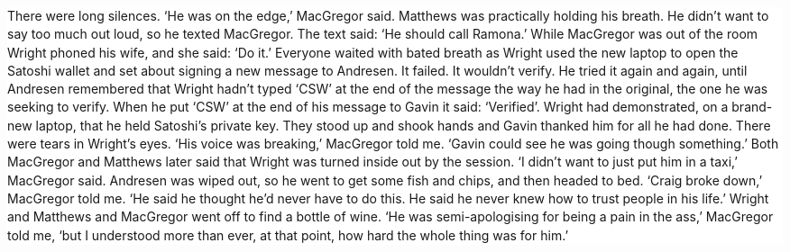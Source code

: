 There were long silences. ‘He was on the edge,’ MacGregor said. Matthews was practically holding his breath. He didn’t want to say too much out loud, so he texted MacGregor. The text said: ‘He should call Ramona.’ While MacGregor was out of the room Wright phoned his wife, and she said: ‘Do it.’ Everyone waited with bated breath as Wright used the new laptop to open the Satoshi wallet and set about signing a new message to Andresen. It failed. It wouldn’t verify. He tried it again and again, until Andresen remembered that Wright hadn’t typed ‘CSW’ at the end of the message the way he had in the original, the one he was seeking to verify. When he put ‘CSW’ at the end of his message to Gavin it said: ‘Verified’. Wright had demonstrated, on a brand-new laptop, that he held Satoshi’s private key. They stood up and shook hands and Gavin thanked him for all he had done. There were tears in Wright’s eyes. ‘His voice was breaking,’ MacGregor told me. ‘Gavin could see he was going though something.’ Both MacGregor and Matthews later said that Wright was turned inside out by the session. ‘I didn’t want to just put him in a taxi,’ MacGregor said. Andresen was wiped out, so he went to get some fish and chips, and then headed to bed. ‘Craig broke down,’ MacGregor told me. ‘He said he thought he’d never have to do this. He said he never knew how to trust people in his life.’ Wright and Matthews and MacGregor went off to find a bottle of wine. ‘He was semi-apologising for being a pain in the ass,’ MacGregor told me, ‘but I understood more than ever, at that point, how hard the whole thing was for him.’

